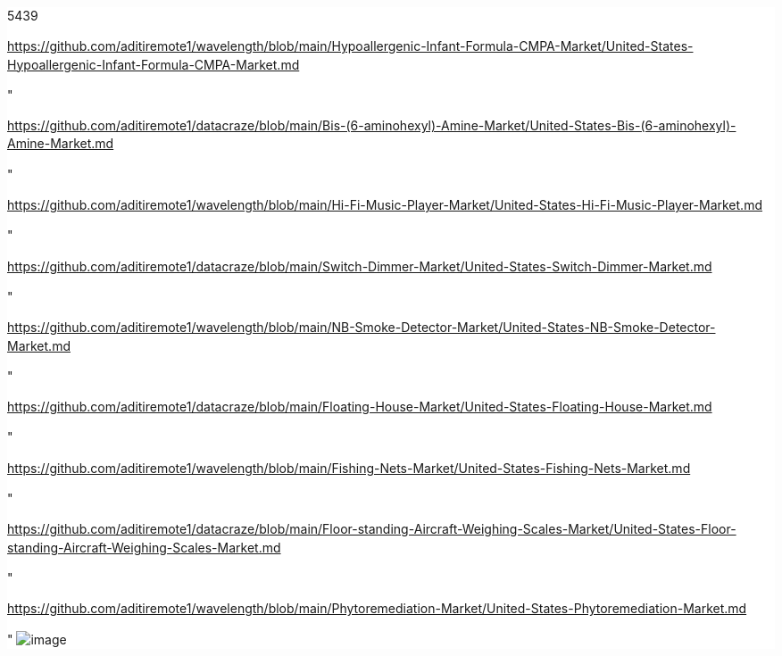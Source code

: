5439</p><p><a href="https://github.com/aditiremote1/wavelength/blob/main/Hypoallergenic-Infant-Formula-CMPA-Market/United-States-Hypoallergenic-Infant-Formula-CMPA-Market.md">https://github.com/aditiremote1/wavelength/blob/main/Hypoallergenic-Infant-Formula-CMPA-Market/United-States-Hypoallergenic-Infant-Formula-CMPA-Market.md</a></p>"<p><a href="https://github.com/aditiremote1/datacraze/blob/main/Bis-(6-aminohexyl)-Amine-Market/United-States-Bis-(6-aminohexyl)-Amine-Market.md">https://github.com/aditiremote1/datacraze/blob/main/Bis-(6-aminohexyl)-Amine-Market/United-States-Bis-(6-aminohexyl)-Amine-Market.md</a></p>"<p><a href="https://github.com/aditiremote1/wavelength/blob/main/Hi-Fi-Music-Player-Market/United-States-Hi-Fi-Music-Player-Market.md">https://github.com/aditiremote1/wavelength/blob/main/Hi-Fi-Music-Player-Market/United-States-Hi-Fi-Music-Player-Market.md</a></p>"<p><a href="https://github.com/aditiremote1/datacraze/blob/main/Switch-Dimmer-Market/United-States-Switch-Dimmer-Market.md">https://github.com/aditiremote1/datacraze/blob/main/Switch-Dimmer-Market/United-States-Switch-Dimmer-Market.md</a></p>"<p><a href="https://github.com/aditiremote1/wavelength/blob/main/NB-Smoke-Detector-Market/United-States-NB-Smoke-Detector-Market.md">https://github.com/aditiremote1/wavelength/blob/main/NB-Smoke-Detector-Market/United-States-NB-Smoke-Detector-Market.md</a></p>"<p><a href="https://github.com/aditiremote1/datacraze/blob/main/Floating-House-Market/United-States-Floating-House-Market.md">https://github.com/aditiremote1/datacraze/blob/main/Floating-House-Market/United-States-Floating-House-Market.md</a></p>"<p><a href="https://github.com/aditiremote1/wavelength/blob/main/Fishing-Nets-Market/United-States-Fishing-Nets-Market.md">https://github.com/aditiremote1/wavelength/blob/main/Fishing-Nets-Market/United-States-Fishing-Nets-Market.md</a></p>"<p><a href="https://github.com/aditiremote1/datacraze/blob/main/Floor-standing-Aircraft-Weighing-Scales-Market/United-States-Floor-standing-Aircraft-Weighing-Scales-Market.md">https://github.com/aditiremote1/datacraze/blob/main/Floor-standing-Aircraft-Weighing-Scales-Market/United-States-Floor-standing-Aircraft-Weighing-Scales-Market.md</a></p>"<p><a href="https://github.com/aditiremote1/wavelength/blob/main/Phytoremediation-Market/United-States-Phytoremediation-Market.md">https://github.com/aditiremote1/wavelength/blob/main/Phytoremediation-Market/United-States-Phytoremediation-Market.md</a></p>"
![image](https://github.com/user-attachments/assets/cebd87ef-8ca2-4554-ac8c-cb317cb95afa)
